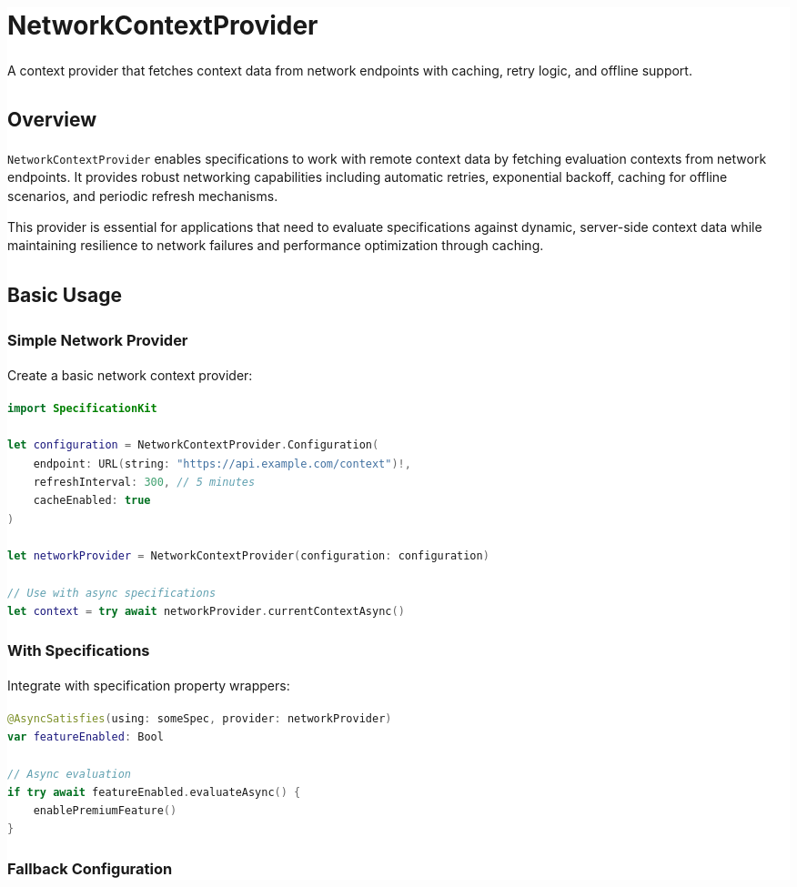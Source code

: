 # NetworkContextProvider

A context provider that fetches context data from network endpoints with caching, retry logic, and offline support.

## Overview

`NetworkContextProvider` enables specifications to work with remote context data by fetching evaluation contexts from network endpoints. It provides robust networking capabilities including automatic retries, exponential backoff, caching for offline scenarios, and periodic refresh mechanisms.

This provider is essential for applications that need to evaluate specifications against dynamic, server-side context data while maintaining resilience to network failures and performance optimization through caching.

## Basic Usage

### Simple Network Provider

Create a basic network context provider:

```swift
import SpecificationKit

let configuration = NetworkContextProvider.Configuration(
    endpoint: URL(string: "https://api.example.com/context")!,
    refreshInterval: 300, // 5 minutes
    cacheEnabled: true
)

let networkProvider = NetworkContextProvider(configuration: configuration)

// Use with async specifications
let context = try await networkProvider.currentContextAsync()
```

### With Specifications

Integrate with specification property wrappers:

```swift
@AsyncSatisfies(using: someSpec, provider: networkProvider)
var featureEnabled: Bool

// Async evaluation
if try await featureEnabled.evaluateAsync() {
    enablePremiumFeature()
}
```

### Fallback Configuration
